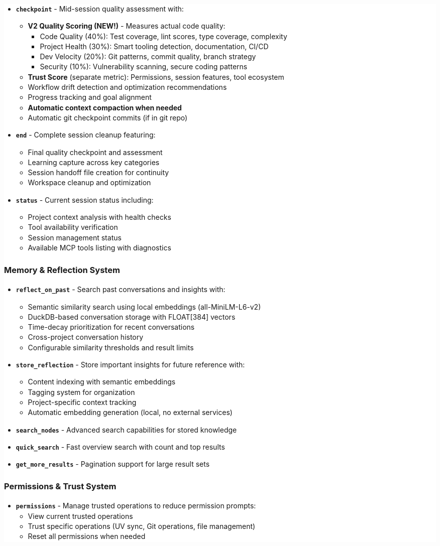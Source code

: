 - **`checkpoint`** - Mid-session quality assessment with:

  - **V2 Quality Scoring (NEW!)** - Measures actual code quality:
    - Code Quality (40%): Test coverage, lint scores, type coverage, complexity
    - Project Health (30%): Smart tooling detection, documentation, CI/CD
    - Dev Velocity (20%): Git patterns, commit quality, branch strategy
    - Security (10%): Vulnerability scanning, secure coding patterns
  - **Trust Score** (separate metric): Permissions, session features, tool ecosystem
  - Workflow drift detection and optimization recommendations
  - Progress tracking and goal alignment
  - **Automatic context compaction when needed**
  - Automatic git checkpoint commits (if in git repo)

- **`end`** - Complete session cleanup featuring:

  - Final quality checkpoint and assessment
  - Learning capture across key categories
  - Session handoff file creation for continuity
  - Workspace cleanup and optimization

- **`status`** - Current session status including:

  - Project context analysis with health checks
  - Tool availability verification
  - Session management status
  - Available MCP tools listing with diagnostics

### Memory & Reflection System

- **`reflect_on_past`** - Search past conversations and insights with:

  - Semantic similarity search using local embeddings (all-MiniLM-L6-v2)
  - DuckDB-based conversation storage with FLOAT[384] vectors
  - Time-decay prioritization for recent conversations
  - Cross-project conversation history
  - Configurable similarity thresholds and result limits

- **`store_reflection`** - Store important insights for future reference with:

  - Content indexing with semantic embeddings
  - Tagging system for organization
  - Project-specific context tracking
  - Automatic embedding generation (local, no external services)

- **`search_nodes`** - Advanced search capabilities for stored knowledge

- **`quick_search`** - Fast overview search with count and top results

- **`get_more_results`** - Pagination support for large result sets

### Permissions & Trust System

- **`permissions`** - Manage trusted operations to reduce permission prompts:
  - View current trusted operations
  - Trust specific operations (UV sync, Git operations, file management)
  - Reset all permissions when needed

